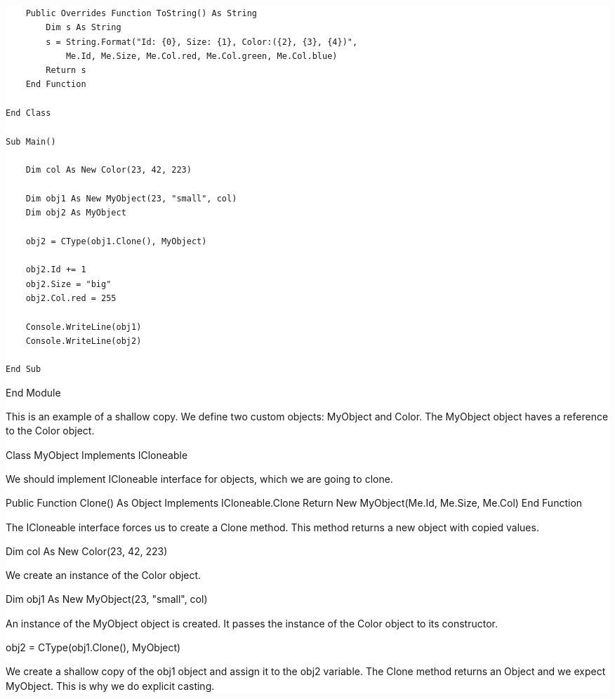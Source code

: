        Public Overrides Function ToString() As String
            Dim s As String
            s = String.Format("Id: {0}, Size: {1}, Color:({2}, {3}, {4})",
                Me.Id, Me.Size, Me.Col.red, Me.Col.green, Me.Col.blue)
            Return s
        End Function

    End Class

    Sub Main()

        Dim col As New Color(23, 42, 223)

        Dim obj1 As New MyObject(23, "small", col)
        Dim obj2 As MyObject

        obj2 = CType(obj1.Clone(), MyObject)

        obj2.Id += 1
        obj2.Size = "big"
        obj2.Col.red = 255

        Console.WriteLine(obj1)
        Console.WriteLine(obj2)

    End Sub

End Module

This is an example of a shallow copy. We define two custom objects:
MyObject and Color. The MyObject object
haves a reference to the Color object.

Class MyObject
    Implements ICloneable

We should implement ICloneable interface for objects, which we are
going to clone.

Public Function Clone() As Object
                  Implements ICloneable.Clone
    Return New MyObject(Me.Id, Me.Size, Me.Col)
End Function

The ICloneable interface forces us to create a Clone
method. This method returns a new object with copied values.

Dim col As New Color(23, 42, 223)

We create an instance of the Color object.

Dim obj1 As New MyObject(23, "small", col)

An instance of the MyObject object is created. It passes the
instance of the Color object to its constructor.

obj2 = CType(obj1.Clone(), MyObject)

We create a shallow copy of the obj1 object and assign it to the
obj2 variable. The Clone method returns an
Object and we expect MyObject. This is why we do
explicit casting.
